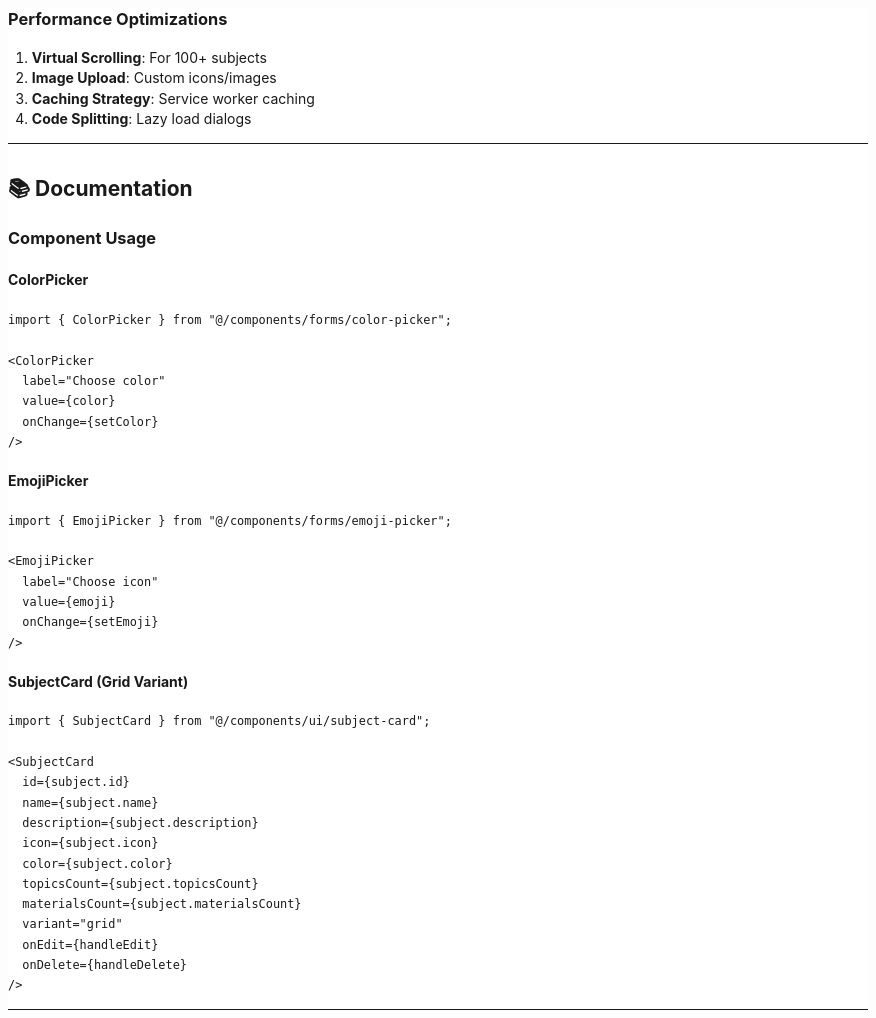 ### Performance Optimizations
1. **Virtual Scrolling**: For 100+ subjects
2. **Image Upload**: Custom icons/images
3. **Caching Strategy**: Service worker caching
4. **Code Splitting**: Lazy load dialogs

---

## 📚 Documentation

### Component Usage

#### ColorPicker
```tsx
import { ColorPicker } from "@/components/forms/color-picker";

<ColorPicker
  label="Choose color"
  value={color}
  onChange={setColor}
/>
```

#### EmojiPicker
```tsx
import { EmojiPicker } from "@/components/forms/emoji-picker";

<EmojiPicker
  label="Choose icon"
  value={emoji}
  onChange={setEmoji}
/>
```

#### SubjectCard (Grid Variant)
```tsx
import { SubjectCard } from "@/components/ui/subject-card";

<SubjectCard
  id={subject.id}
  name={subject.name}
  description={subject.description}
  icon={subject.icon}
  color={subject.color}
  topicsCount={subject.topicsCount}
  materialsCount={subject.materialsCount}
  variant="grid"
  onEdit={handleEdit}
  onDelete={handleDelete}
/>
```

---